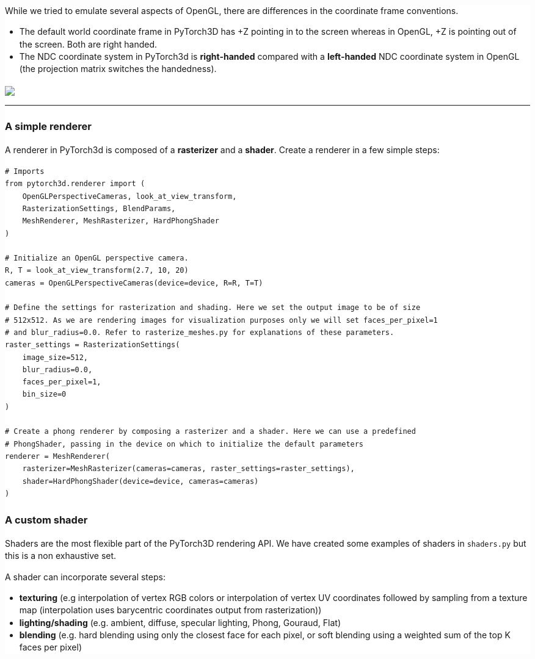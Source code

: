 While we tried to emulate several aspects of OpenGL, there are differences in the coordinate frame conventions. 
- The default world coordinate frame in PyTorch3D has +Z pointing in to the screen whereas in OpenGL, +Z is pointing out of the screen.  Both are right handed. 
- The NDC coordinate system in PyTorch3d is **right-handed** compared with a **left-handed** NDC coordinate system in OpenGL (the projection matrix switches the handedness).

<img align="center" src="assets/opengl_coordframes.png" width="300">

---
### A simple renderer

A renderer in PyTorch3d is composed of a **rasterizer** and a **shader**. Create a renderer in a few simple steps:

```
# Imports
from pytorch3d.renderer import (
    OpenGLPerspectiveCameras, look_at_view_transform,
    RasterizationSettings, BlendParams,
    MeshRenderer, MeshRasterizer, HardPhongShader
)

# Initialize an OpenGL perspective camera.
R, T = look_at_view_transform(2.7, 10, 20)
cameras = OpenGLPerspectiveCameras(device=device, R=R, T=T)

# Define the settings for rasterization and shading. Here we set the output image to be of size
# 512x512. As we are rendering images for visualization purposes only we will set faces_per_pixel=1
# and blur_radius=0.0. Refer to rasterize_meshes.py for explanations of these parameters.
raster_settings = RasterizationSettings(
    image_size=512,
    blur_radius=0.0,
    faces_per_pixel=1,
    bin_size=0
)

# Create a phong renderer by composing a rasterizer and a shader. Here we can use a predefined
# PhongShader, passing in the device on which to initialize the default parameters
renderer = MeshRenderer(
    rasterizer=MeshRasterizer(cameras=cameras, raster_settings=raster_settings),
    shader=HardPhongShader(device=device, cameras=cameras)
)
```

### A custom shader

Shaders are the most flexible part of the PyTorch3D rendering API. We have created some examples of shaders in `shaders.py` but this is a non exhaustive set.

A shader can incorporate several steps:
- **texturing** (e.g interpolation of vertex RGB colors or interpolation of vertex UV coordinates followed by sampling from a texture map (interpolation uses barycentric coordinates output from rasterization))
- **lighting/shading** (e.g. ambient, diffuse, specular lighting, Phong, Gouraud, Flat)
- **blending** (e.g. hard blending using only the closest face for each pixel, or soft blending using a weighted sum of the top K faces per pixel)
